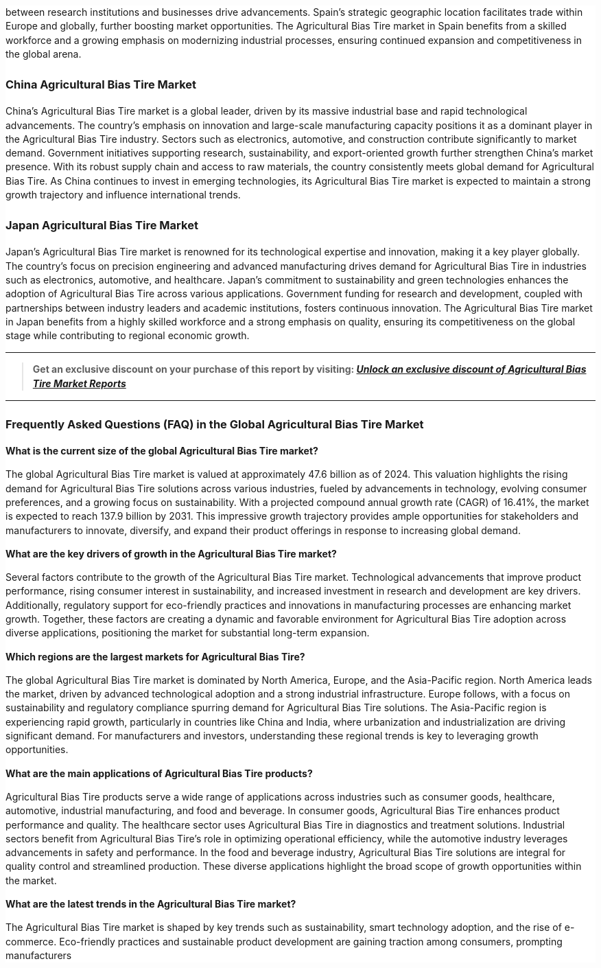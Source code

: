 between research institutions and businesses drive advancements. Spain&rsquo;s strategic geographic location facilitates trade within Europe and globally, further boosting market opportunities. The Agricultural Bias Tire market in Spain benefits from a skilled workforce and a growing emphasis on modernizing industrial processes, ensuring continued expansion and competitiveness in the global arena.</p><h3>China Agricultural Bias Tire Market</h3><p>China&rsquo;s Agricultural Bias Tire market is a global leader, driven by its massive industrial base and rapid technological advancements. The country&rsquo;s emphasis on innovation and large-scale manufacturing capacity positions it as a dominant player in the Agricultural Bias Tire industry. Sectors such as electronics, automotive, and construction contribute significantly to market demand. Government initiatives supporting research, sustainability, and export-oriented growth further strengthen China&rsquo;s market presence. With its robust supply chain and access to raw materials, the country consistently meets global demand for Agricultural Bias Tire. As China continues to invest in emerging technologies, its Agricultural Bias Tire market is expected to maintain a strong growth trajectory and influence international trends.</p><h3>Japan Agricultural Bias Tire Market</h3><p>Japan&rsquo;s Agricultural Bias Tire market is renowned for its technological expertise and innovation, making it a key player globally. The country&rsquo;s focus on precision engineering and advanced manufacturing drives demand for Agricultural Bias Tire in industries such as electronics, automotive, and healthcare. Japan&rsquo;s commitment to sustainability and green technologies enhances the adoption of Agricultural Bias Tire across various applications. Government funding for research and development, coupled with partnerships between industry leaders and academic institutions, fosters continuous innovation. The Agricultural Bias Tire market in Japan benefits from a highly skilled workforce and a strong emphasis on quality, ensuring its competitiveness on the global stage while contributing to regional economic growth.</p><hr /><blockquote><p><strong>Get an exclusive discount on your purchase of this report by visiting: <em><a href="://marketresearchpulse.com/ask-for-discount/83946?utm_source=Github&amp;utm_medium=029">Unlock an exclusive discount of Agricultural Bias Tire Market Reports</a></em>&nbsp;</strong></p></blockquote><hr /><h3>Frequently Asked Questions (FAQ) in the Global Agricultural Bias Tire Market</h3><p><strong>What is the current size of the global Agricultural Bias Tire market?</strong></p><p>The global Agricultural Bias Tire market is valued at approximately 47.6 billion as of 2024. This valuation highlights the rising demand for Agricultural Bias Tire solutions across various industries, fueled by advancements in technology, evolving consumer preferences, and a growing focus on sustainability. With a projected compound annual growth rate (CAGR) of 16.41%, the market is expected to reach 137.9 billion by 2031. This impressive growth trajectory provides ample opportunities for stakeholders and manufacturers to innovate, diversify, and expand their product offerings in response to increasing global demand.</p><p><strong>What are the key drivers of growth in the Agricultural Bias Tire market?</strong></p><p>Several factors contribute to the growth of the Agricultural Bias Tire market. Technological advancements that improve product performance, rising consumer interest in sustainability, and increased investment in research and development are key drivers. Additionally, regulatory support for eco-friendly practices and innovations in manufacturing processes are enhancing market growth. Together, these factors are creating a dynamic and favorable environment for Agricultural Bias Tire adoption across diverse applications, positioning the market for substantial long-term expansion.</p><p><strong>Which regions are the largest markets for Agricultural Bias Tire?</strong></p><p>The global Agricultural Bias Tire market is dominated by North America, Europe, and the Asia-Pacific region. North America leads the market, driven by advanced technological adoption and a strong industrial infrastructure. Europe follows, with a focus on sustainability and regulatory compliance spurring demand for Agricultural Bias Tire solutions. The Asia-Pacific region is experiencing rapid growth, particularly in countries like China and India, where urbanization and industrialization are driving significant demand. For manufacturers and investors, understanding these regional trends is key to leveraging growth opportunities.</p><p><strong>What are the main applications of Agricultural Bias Tire products?</strong></p><p>Agricultural Bias Tire products serve a wide range of applications across industries such as consumer goods, healthcare, automotive, industrial manufacturing, and food and beverage. In consumer goods, Agricultural Bias Tire enhances product performance and quality. The healthcare sector uses Agricultural Bias Tire in diagnostics and treatment solutions. Industrial sectors benefit from Agricultural Bias Tire&rsquo;s role in optimizing operational efficiency, while the automotive industry leverages advancements in safety and performance. In the food and beverage industry, Agricultural Bias Tire solutions are integral for quality control and streamlined production. These diverse applications highlight the broad scope of growth opportunities within the market.</p><p><strong>What are the latest trends in the Agricultural Bias Tire market?</strong></p><p>The Agricultural Bias Tire market is shaped by key trends such as sustainability, smart technology adoption, and the rise of e-commerce. Eco-friendly practices and sustainable product development are gaining traction among consumers, prompting manufacturers